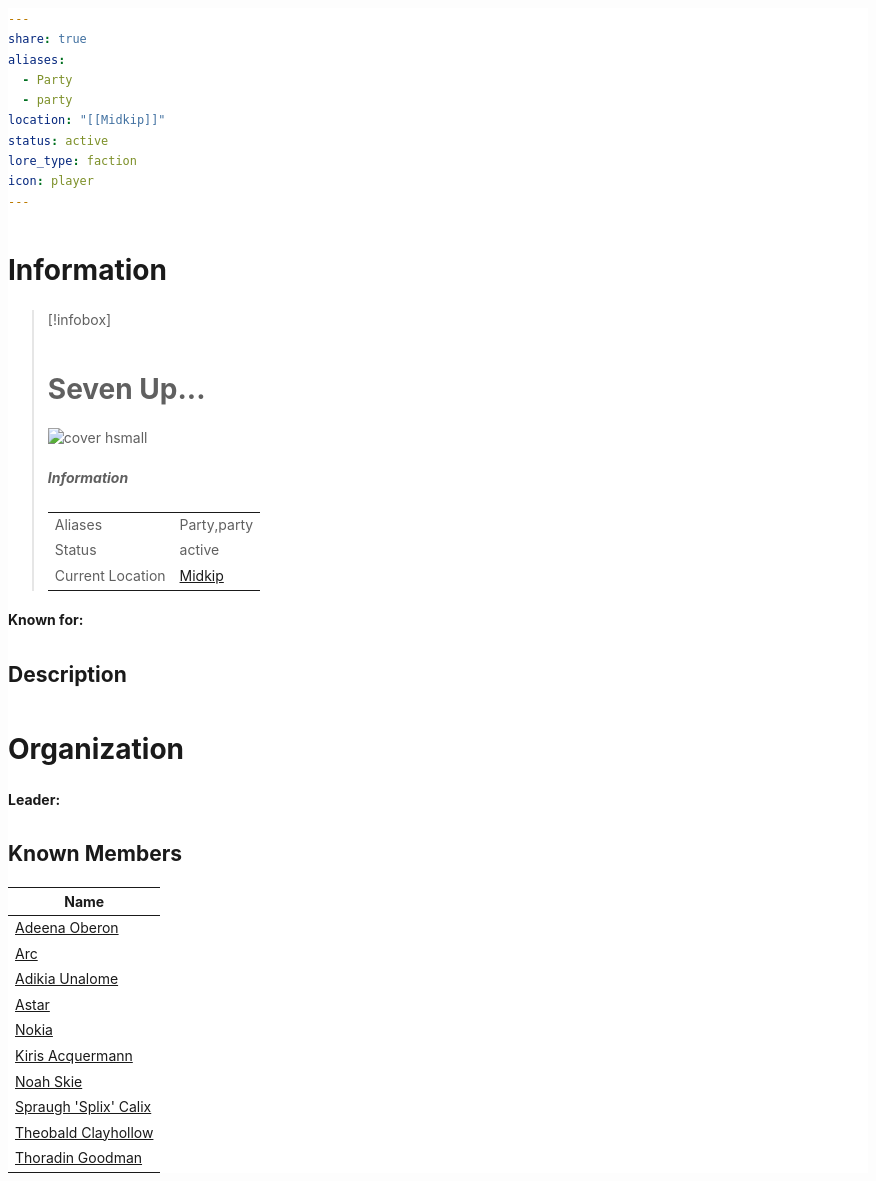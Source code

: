 ```yaml
---
share: true
aliases:
  - Party
  - party
location: "[[Midkip]]"
status: active
lore_type: faction
icon: player
---
```

# Information
> [!infobox]
> # Seven Up...
> ![cover hsmall](insertimage.png)
> ##### Information
> |   |  |
> | ---- | ---- |
> | Aliases | Party,party|
> | Status| active|
> | Current Location|  [Midkip](../Locations/Settlements/Midkip.md)|
#### Known for:
## Description
# Organization
#### Leader:
## Known Members
| Name                                                    |
| ------------------------------------------------------- |
| [Adeena Oberon](../PCs/Adeena%20Oberon.md)                 |
| [Arc](../PCs/Arc.md)                                     |
| [Adikia Unalome](../PCs/Adikia%20Unalome.md)               |
| [Astar](../PCs/Companions/Astar.md)                      |
| [Nokia](../PCs/Companions/Nokia.md)                      |
| [Kiris Acquermann](../PCs/Kiris%20Acquermann.md)           |
| [Noah Skie](../PCs/Noah%20Skie.md)                         |
| [Spraugh 'Splix' Calix](../PCs/Spraugh%20'Splix'%20Calix.md) |
| [Theobald Clayhollow](../PCs/Theobald%20Clayhollow.md)     |
| [Thoradin Goodman](../PCs/Thoradin%20Goodman.md)           |
